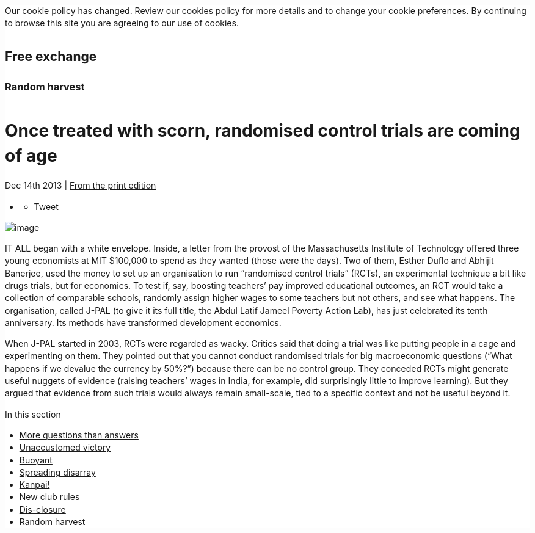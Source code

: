 [](/ec-messaging/7)Our cookie policy has changed. Review our [cookies
policy](/cookies-info) for more details and to change your cookie
preferences. By continuing to browse this site you are agreeing to our
use of cookies.

Free exchange
-------------

### Random harvest

Once treated with scorn, randomised control trials are coming of age
====================================================================

Dec 14th 2013 | [From the print edition](/printedition/2013-12-14)

-   -   [Tweet](http://twitter.com/share)

![image](http://cdn.static-economist.com/sites/default/files/imagecache/full-width/images/print-edition/20131214_FND000_0.jpg)

IT ALL began with a white envelope. Inside, a letter from the provost of
the Massachusetts Institute of Technology offered three young economists
at MIT $100,000 to spend as they wanted (those were the days). Two of
them, Esther Duflo and Abhijit Banerjee, used the money to set up an
organisation to run “randomised control trials” (RCTs), an experimental
technique a bit like drugs trials, but for economics. To test if, say,
boosting teachers’ pay improved educational outcomes, an RCT would take
a collection of comparable schools, randomly assign higher wages to some
teachers but not others, and see what happens. The organisation, called
J-PAL (to give it its full title, the Abdul Latif Jameel Poverty Action
Lab), has just celebrated its tenth anniversary. Its methods have
transformed development economics.

When J-PAL started in 2003, RCTs were regarded as wacky. Critics said
that doing a trial was like putting people in a cage and experimenting
on them. They pointed out that you cannot conduct randomised trials for
big macroeconomic questions (“What happens if we devalue the currency by
50%?”) because there can be no control group. They conceded RCTs might
generate useful nuggets of evidence (raising teachers’ wages in India,
for example, did surprisingly little to improve learning). But they
argued that evidence from such trials would always remain small-scale,
tied to a specific context and not be useful beyond it.

In this section

-   [More questions than
    answers](/news/finance-and-economics/21591587-push-make-americas-banks-safer-creates-new-uncertainties-more-questions)
-   [Unaccustomed
    victory](/news/finance-and-economics/21591625-global-trade-talks-yield-deal-first-time-almost-20-years-unaccustomed)
-   [Buoyant](/news/finance-and-economics/21591631-australias-slowing-economy-needs-its-floating-exchange-rate-more-ever-buoyant)
-   [Spreading
    disarray](/news/finance-and-economics/21591630-why-price-crude-america-out-whack-rest)
-   [Kanpai!](/news/finance-and-economics/21591640-wining-dining-and-gift-giving-are-become-tax-deductible-big-firms-kanpai)
-   [New club
    rules](/news/finance-and-economics/21591638-germans-will-soon-have-another-reason-fume-about-euro-new-club-rules)
-   [Dis-closure](/news/finance-and-economics/21591639-wealth-managers-are-paying-clients-sins-even-if-they-were-unaware)
-   Random harvest
